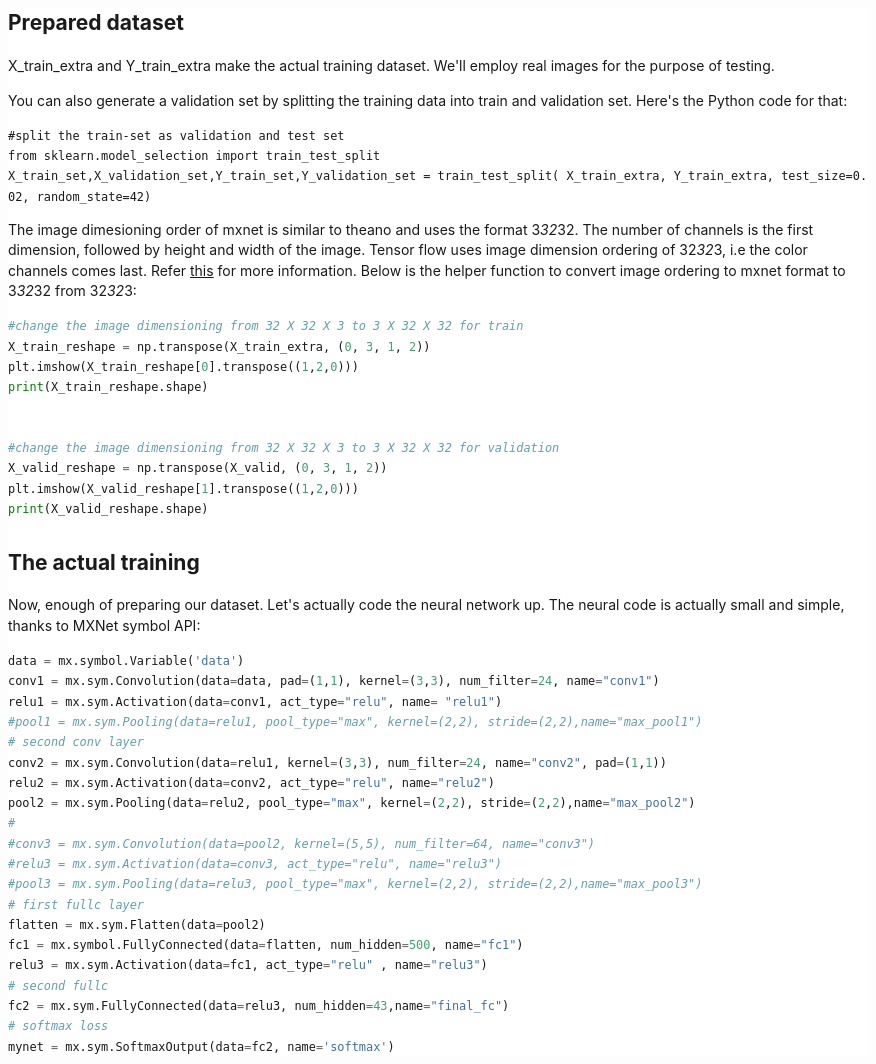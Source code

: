 ## Prepared dataset

X_train_extra and Y_train_extra make the actual training dataset. We'll employ real images for the purpose of testing. 

You can also generate a validation set by splitting the training data into train and validation set. Here's the Python code for that:

```
#split the train-set as validation and test set
from sklearn.model_selection import train_test_split
X_train_set,X_validation_set,Y_train_set,Y_validation_set = train_test_split( X_train_extra, Y_train_extra, test_size=0.02, random_state=42)
```
The image dimesioning order of mxnet is similar to theano and uses the format 3*32*32. The number of channels is the first dimension, followed by height and width of the image. Tensor flow uses image dimension ordering of 32*32*3, i.e the color channels comes last. Refer [this](https://datascience.stackexchange.com/questions/14467/what-does-theano-dimension-ordering-mean) for more information. Below is the helper function to convert image ordering to mxnet format to 3*32*32 from 32*32*3:

```python
#change the image dimensioning from 32 X 32 X 3 to 3 X 32 X 32 for train
X_train_reshape = np.transpose(X_train_extra, (0, 3, 1, 2))
plt.imshow(X_train_reshape[0].transpose((1,2,0)))
print(X_train_reshape.shape)


#change the image dimensioning from 32 X 32 X 3 to 3 X 32 X 32 for validation
X_valid_reshape = np.transpose(X_valid, (0, 3, 1, 2))
plt.imshow(X_valid_reshape[1].transpose((1,2,0)))
print(X_valid_reshape.shape)
```

## The actual training

Now, enough of preparing our dataset. Let's actually code the neural network up. The neural code is actually small and simple, thanks to MXNet symbol API:

```python
data = mx.symbol.Variable('data')
conv1 = mx.sym.Convolution(data=data, pad=(1,1), kernel=(3,3), num_filter=24, name="conv1")
relu1 = mx.sym.Activation(data=conv1, act_type="relu", name= "relu1")
#pool1 = mx.sym.Pooling(data=relu1, pool_type="max", kernel=(2,2), stride=(2,2),name="max_pool1")
# second conv layer
conv2 = mx.sym.Convolution(data=relu1, kernel=(3,3), num_filter=24, name="conv2", pad=(1,1))
relu2 = mx.sym.Activation(data=conv2, act_type="relu", name="relu2")
pool2 = mx.sym.Pooling(data=relu2, pool_type="max", kernel=(2,2), stride=(2,2),name="max_pool2")
#
#conv3 = mx.sym.Convolution(data=pool2, kernel=(5,5), num_filter=64, name="conv3")
#relu3 = mx.sym.Activation(data=conv3, act_type="relu", name="relu3")
#pool3 = mx.sym.Pooling(data=relu3, pool_type="max", kernel=(2,2), stride=(2,2),name="max_pool3")
# first fullc layer
flatten = mx.sym.Flatten(data=pool2)
fc1 = mx.symbol.FullyConnected(data=flatten, num_hidden=500, name="fc1")
relu3 = mx.sym.Activation(data=fc1, act_type="relu" , name="relu3")
# second fullc
fc2 = mx.sym.FullyConnected(data=relu3, num_hidden=43,name="final_fc")
# softmax loss
mynet = mx.sym.SoftmaxOutput(data=fc2, name='softmax')
```
